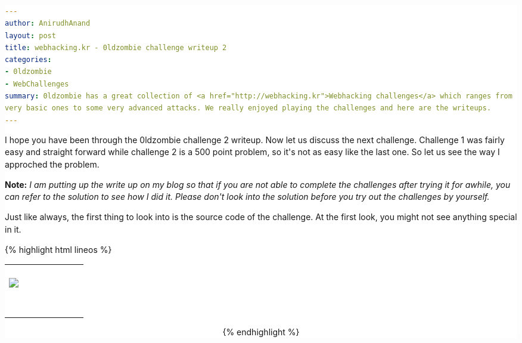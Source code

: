 ```yaml
---
author: AnirudhAnand
layout: post
title: webhacking.kr - 0ldzombie challenge writeup 2
categories:
- 0ldzombie
- WebChallenges
summary: 0ldzombie has a great collection of <a href="http://webhacking.kr">Webhacking challenges</a> which ranges from very basic ones to some very advanced attacks. We really enjoyed playing the challenges and here are the writeups.
---
```


I hope you have been through the 0ldzombie challenge 2 writeup. Now let us discuss the next challenge. Challenge 1 was fairly easy and straight forward while challenge 2 is a 500 point problem, so it's not as easy like the last one. So let us see the way I approched the problem.

**Note:**
*I am putting up the write up on my blog so that if you are not able to complete the challenges after trying it for awhile, you can refer to the solution to see how I did it. Please don't look into the solution before you try out the challenges by yourself.*

Just like always, the first thing to look into is the source code of the challenge. At the first look, you might not see anything special in it.

{% highlight html lineos %}

<html>
<head>
<title>Project Progress</title>
</head>
<body bgcolor=black>
<center>
<table width=970 bgcolor=white>
<td colspan=5>
<img src="img/new_main.jpg" alt="" usemap="#main.jpg" style="border: 0;" />
<map name="main.jpg">
    <area shape="rect" coords="15,8,517,54" href="index.php" target="" alt="" />
    <area shape="rect" coords="339,63,403,93" href="about.php" target="" alt="" />
    <area shape="rect" coords="413,63,490,92" href="member.php" target="" alt="" />
    <area shape="rect" coords="500,63,582,92" href="research.php" target="" alt="" />
    <area shape="rect" coords="592,63,651,92" href="bbs/index.php" target="" alt="" />
    <area shape="rect" coords="662,64,745,93" href="fun.php" target="" alt="" />
    <area shape="rect" coords="756,63,825,93" href="contact.php" target="" alt="" />
    <area shape="rect" coords="851,7,890,65" href="admin/" target="" alt="" />

<center>
<a href=index.php><img src=img/new.jpg border=0></a><br>
<br><br>
</td>
<td width=88></td>
</table>


{% endhighlight %}
